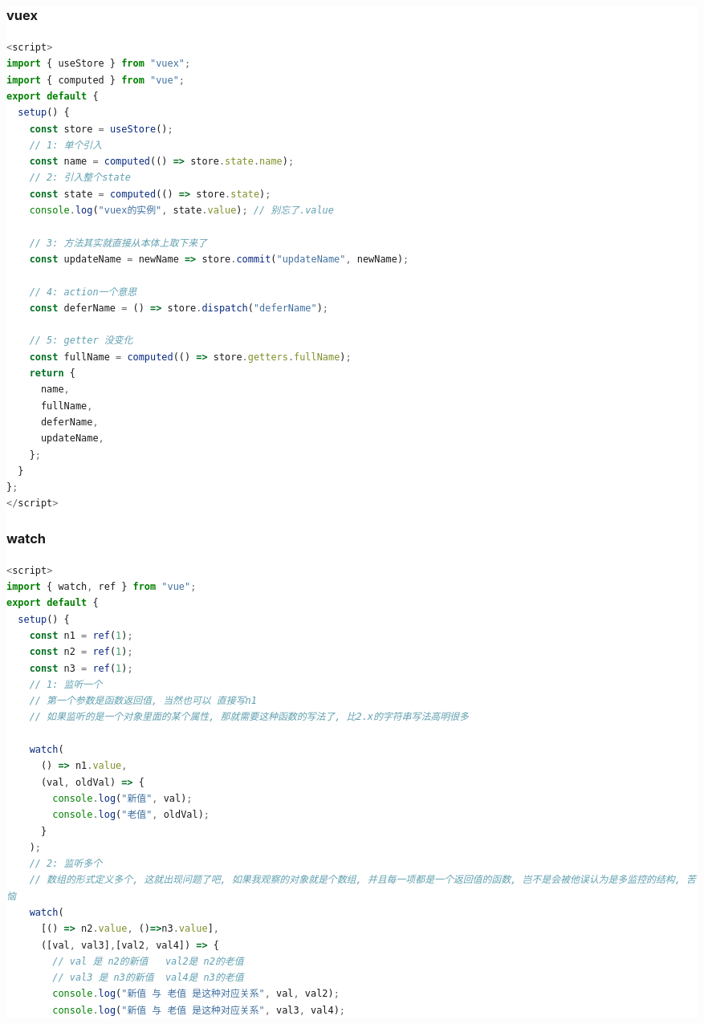 ### vuex

```js
<script>
import { useStore } from "vuex";
import { computed } from "vue";
export default {
  setup() {
    const store = useStore();
    // 1: 单个引入
    const name = computed(() => store.state.name);
    // 2: 引入整个state
    const state = computed(() => store.state);
    console.log("vuex的实例", state.value); // 别忘了.value

    // 3: 方法其实就直接从本体上取下来了
    const updateName = newName => store.commit("updateName", newName);

    // 4: action一个意思
    const deferName = () => store.dispatch("deferName");

    // 5: getter 没变化
    const fullName = computed(() => store.getters.fullName);
    return {
      name,
      fullName,
      deferName,
      updateName,
    };
  }
};
</script>
```

### watch

```js
<script>
import { watch, ref } from "vue";
export default {
  setup() {
    const n1 = ref(1);
    const n2 = ref(1);
    const n3 = ref(1);
    // 1: 监听一个
    // 第一个参数是函数返回值, 当然也可以 直接写n1 
    // 如果监听的是一个对象里面的某个属性, 那就需要这种函数的写法了, 比2.x的字符串写法高明很多

    watch(
      () => n1.value,
      (val, oldVal) => {
        console.log("新值", val);
        console.log("老值", oldVal);
      }
    );
    // 2: 监听多个
    // 数组的形式定义多个, 这就出现问题了吧, 如果我观察的对象就是个数组, 并且每一项都是一个返回值的函数, 岂不是会被他误认为是多监控的结构, 苦恼
    watch(
      [() => n2.value, ()=>n3.value],
      ([val, val3],[val2, val4]) => {
        // val 是 n2的新值   val2是 n2的老值
        // val3 是 n3的新值  val4是 n3的老值
        console.log("新值 与 老值 是这种对应关系", val, val2);
        console.log("新值 与 老值 是这种对应关系", val3, val4);
```

  [key: string]: unknown